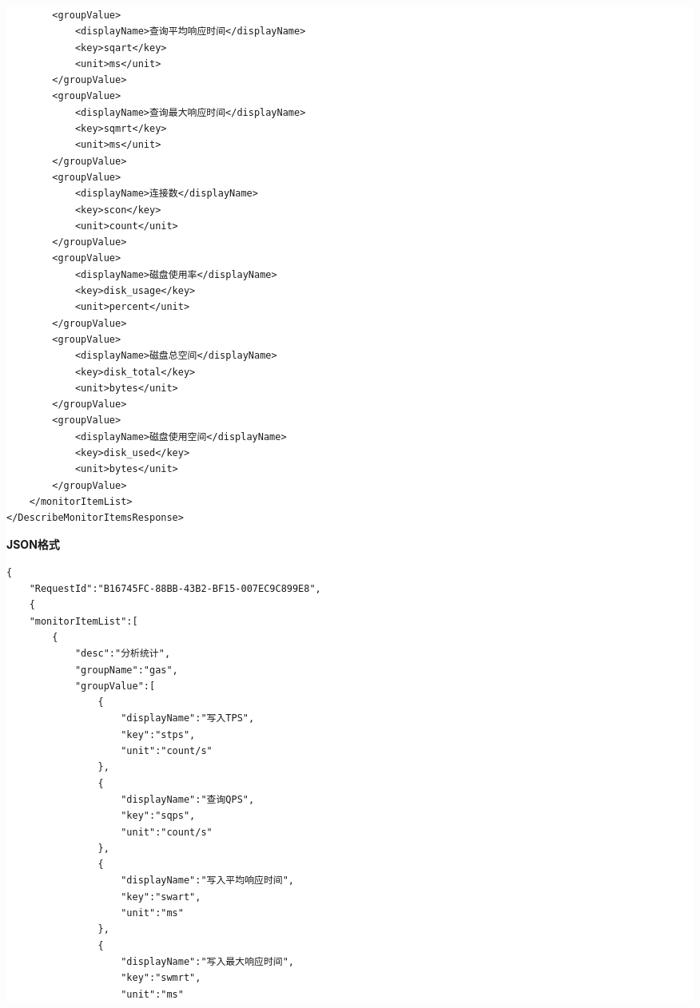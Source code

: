 ```
		<groupValue>
			<displayName>查询平均响应时间</displayName>
			<key>sqart</key>
			<unit>ms</unit>
		</groupValue>
		<groupValue>
			<displayName>查询最大响应时间</displayName>
			<key>sqmrt</key>
			<unit>ms</unit>
		</groupValue>
		<groupValue>
			<displayName>连接数</displayName>
			<key>scon</key>
			<unit>count</unit>
		</groupValue>
		<groupValue>
			<displayName>磁盘使用率</displayName>
			<key>disk_usage</key>
			<unit>percent</unit>
		</groupValue>
		<groupValue>
			<displayName>磁盘总空间</displayName>
			<key>disk_total</key>
			<unit>bytes</unit>
		</groupValue>
		<groupValue>
			<displayName>磁盘使用空间</displayName>
			<key>disk_used</key>
			<unit>bytes</unit>
		</groupValue>
	</monitorItemList>
</DescribeMonitorItemsResponse>
```

**JSON格式**

```
{
    "RequestId":"B16745FC-88BB-43B2-BF15-007EC9C899E8",
    {
    "monitorItemList":[
        {
            "desc":"分析统计",
            "groupName":"gas",
            "groupValue":[
                {
                    "displayName":"写入TPS",
                    "key":"stps",
                    "unit":"count/s"
                },
                {
                    "displayName":"查询QPS",
                    "key":"sqps",
                    "unit":"count/s"
                },
                {
                    "displayName":"写入平均响应时间",
                    "key":"swart",
                    "unit":"ms"
                },
                {
                    "displayName":"写入最大响应时间",
                    "key":"swmrt",
                    "unit":"ms"
```